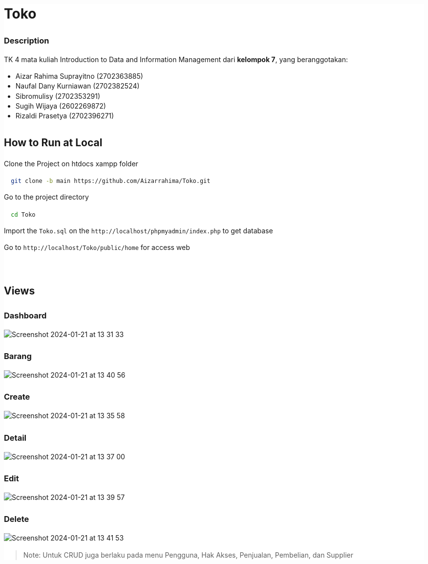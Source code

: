 # Toko 

### Description
TK 4 mata kuliah Introduction to Data and Information Management dari **kelompok 7**, yang beranggotakan:
* Aizar Rahima Suprayitno  (2702363885)
* Naufal Dany Kurniawan    (2702382524)
* Sibromulisy              (2702353291)
* Sugih Wijaya             (2602269872)
* Rizaldi Prasetya         (2702396271)

## How to Run at Local

Clone the Project on htdocs xampp folder
```bash
  git clone -b main https://github.com/Aizarrahima/Toko.git
```

Go to the project directory
```bash
  cd Toko
```

Import the `Toko.sql` on the `http://localhost/phpmyadmin/index.php` to get database

Go to `http://localhost/Toko/public/home` for access web

<br>

## Views

  ### Dashboard
  <img width="1678" alt="Screenshot 2024-01-21 at 13 31 33" src="https://github.com/Aizarrahima/Toko/assets/70837905/10e46f6c-bc4c-4b7d-b50f-cb907cbd5f7e">
  

  ### Barang
  <img width="1680" alt="Screenshot 2024-01-21 at 13 40 56" src="https://github.com/Aizarrahima/Toko/assets/70837905/e49628aa-6420-483a-aa30-4a2a31bf6d4e">


  ### Create
  <img width="1678" alt="Screenshot 2024-01-21 at 13 35 58" src="https://github.com/Aizarrahima/Toko/assets/70837905/300c4a39-1546-4c4c-b223-0e2739f76677">


  ### Detail
  <img width="1680" alt="Screenshot 2024-01-21 at 13 37 00" src="https://github.com/Aizarrahima/Toko/assets/70837905/c49fdef4-ab1a-4589-a582-946a0dd18cfe">


  ### Edit
  <img width="1680" alt="Screenshot 2024-01-21 at 13 39 57" src="https://github.com/Aizarrahima/Toko/assets/70837905/36347cf0-f89e-4999-94fe-4317b68cb3a3">


  ### Delete
  <img width="1680" alt="Screenshot 2024-01-21 at 13 41 53" src="https://github.com/Aizarrahima/Toko/assets/70837905/832146ee-c80c-44b7-812e-b4b34c6fe2c6">

<br>

> Note: Untuk CRUD juga berlaku pada menu Pengguna, Hak Akses, Penjualan, Pembelian, dan Supplier
  



